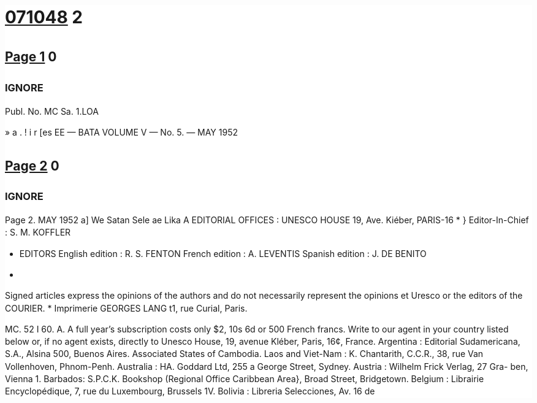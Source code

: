 # [071048](071048engo.pdf) 2

## [Page 1](071048engo.pdf#page=1) 0

### IGNORE

Publ. No. MC Sa. 1.LOA 
  
» 
a 
. ! 
i 
r 
[es EE — BATA VOLUME V — No. 5. — MAY 1952 
 

## [Page 2](071048engo.pdf#page=2) 0

### IGNORE

Page 2. MAY 1952 
a] 
We Satan Sele ae Lika A 
EDITORIAL OFFICES : 
UNESCO HOUSE 
19, Ave. Kiéber, PARIS-16 
* 
} Editor-In-Chief : S. M. KOFFLER 
- EDITORS 
English edition : R. S. FENTON 
French edition : A. LEVENTIS 
Spanish edition : J. DE BENITO 
* 
Signed articles express the opinions of the 
authors and do not necessarily represent the 
opinions et Uresco or the editors of the COURIER. 
* 
Imprimerie GEORGES LANG 
t1, rue Curial, Paris. 
  
MC. 52 I 60. A. 
A full year’s subscription costs 
only $2, 10s 6d or 500 French francs. 
Write to our agent in your country 
listed below or, if no agent exists, 
directly to Unesco House, 19, avenue 
Kléber, Paris, 16¢, France. 
Argentina : Editorial Sudamericana, 
S.A., Alsina 500, Buenos Aires. 
Associated States of Cambodia. Laos 
and Viet-Nam : K. Chantarith, C.C.R., 
38, rue Van Vollenhoven, Phnom-Penh. 
Australia : HA. Goddard Ltd, 255 a 
George Street, Sydney. 
Austria : Wilhelm Frick Verlag, 27 Gra- 
ben, Vienna 1. 
Barbados: S.P.C.K. Bookshop (Regional 
Office Caribbean Area}, Broad Street, 
Bridgetown. 
Belgium : Librairie Encyclopédique, 7, 
rue du Luxembourg, Brussels 1V. 
Bolivia : Libreria Selecciones, Av. 16 de 